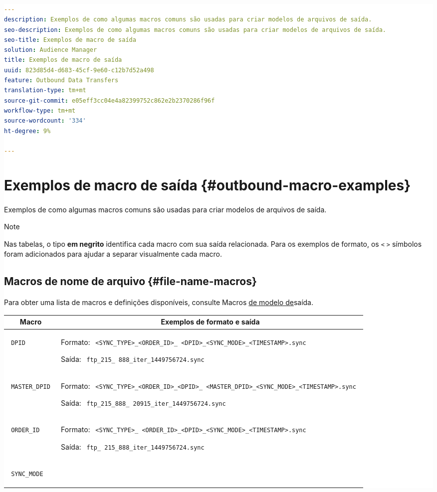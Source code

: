 ```yaml
---
description: Exemplos de como algumas macros comuns são usadas para criar modelos de arquivos de saída.
seo-description: Exemplos de como algumas macros comuns são usadas para criar modelos de arquivos de saída.
seo-title: Exemplos de macro de saída
solution: Audience Manager
title: Exemplos de macro de saída
uuid: 823d85d4-d683-45cf-9e60-c12b7d52a498
feature: Outbound Data Transfers
translation-type: tm+mt
source-git-commit: e05eff3cc04e4a82399752c862e2b2370286f96f
workflow-type: tm+mt
source-wordcount: '334'
ht-degree: 9%

---
```



# Exemplos de macro de saída {#outbound-macro-examples}

Exemplos de como algumas macros comuns são usadas para criar modelos de arquivos de saída.

>[!NOTE]
>
>Nas tabelas, o tipo **em negrito** identifica cada macro com sua saída relacionada. Para os exemplos de formato, os `<` `>` símbolos foram adicionados para ajudar a separar visualmente cada macro.

## Macros de nome de arquivo {#file-name-macros}

Para obter uma lista de macros e definições disponíveis, consulte Macros [de modelo de](../../../integration/receiving-audience-data/batch-outbound-transfers/outbound-template-macros.md)saída.

<table id="table_B5073597219B470298EE614902DACAE8"> 
 <thead> 
  <tr> 
   <th colname="col1" class="entry"> Macro </th> 
   <th colname="col2" class="entry"> Exemplos de formato e saída </th> 
  </tr> 
 </thead>
 <tbody> 
  <tr> 
   <td colname="col1"> <p> <code> DPID </code> </p> </td> 
   <td colname="col2"> <p>Formato: <code> &lt;SYNC_TYPE&gt;_&lt;ORDER_ID&gt;_ &lt;DPID&gt;_&lt;SYNC_MODE&gt;_&lt;TIMESTAMP&gt;.sync </code> </p> <p>Saída: <code> ftp_215_ 888_iter_1449756724.sync </code> </p> </td> 
  </tr> 
  <tr> 
   <td colname="col1"> <p> <code> MASTER_DPID </code> </p> </td> 
   <td colname="col2"> <p>Formato: <code> &lt;SYNC_TYPE&gt;_&lt;ORDER_ID&gt;_&lt;DPID&gt;_ &lt;MASTER_DPID&gt;_&lt;SYNC_MODE&gt;_&lt;TIMESTAMP&gt;.sync </code> </p> <p>Saída: <code> ftp_215_888_ 20915_iter_1449756724.sync </code> </p> </td> 
  </tr> 
  <tr> 
   <td colname="col1"> <p> <code> ORDER_ID </code> </p> </td> 
   <td colname="col2"> <p>Formato: <code> &lt;SYNC_TYPE&gt;_ &lt;ORDER_ID&gt;_&lt;DPID&gt;_&lt;SYNC_MODE&gt;_&lt;TIMESTAMP&gt;.sync </code> </p> <p>Saída: <code> ftp_ 215_888_iter_1449756724.sync </code> </p> </td> 
  </tr> 
  <tr> 
   <td colname="col1"> <p> <code> SYNC_MODE </code> </p> </td> 